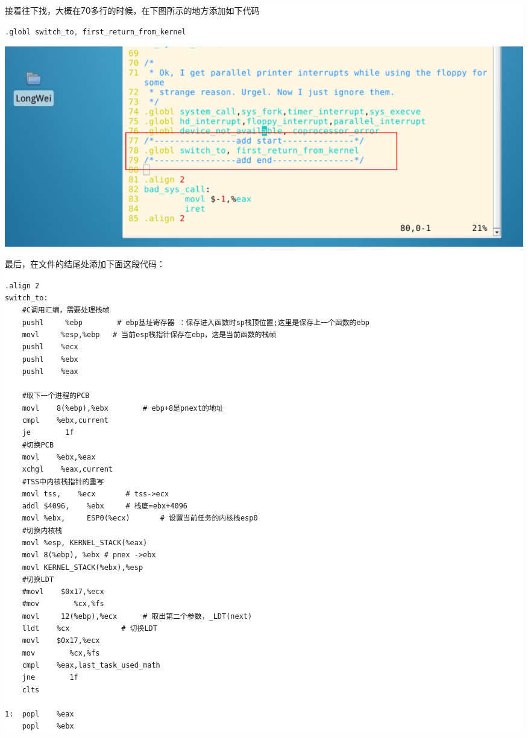 接着往下找，大概在70多行的时候，在下图所示的地方添加如下代码

```c
.globl switch_to, first_return_from_kernel
```

![image-20200608112458572](%E5%AE%9E%E9%AA%8C%E4%BA%94.assets/image-20200608112458572.png)



最后，在文件的结尾处添加下面这段代码：

```assembly
.align 2
switch_to:
    #C调用汇编，需要处理栈帧
    pushl     %ebp        # ebp基址寄存器 ：保存进入函数时sp栈顶位置;这里是保存上一个函数的ebp
    movl     %esp,%ebp   # 当前esp栈指针保存在ebp，这是当前函数的栈帧
    pushl    %ecx
    pushl    %ebx
    pushl    %eax

    #取下一个进程的PCB
    movl    8(%ebp),%ebx        # ebp+8是pnext的地址
    cmpl    %ebx,current
    je        1f
    #切换PCB
    movl    %ebx,%eax
    xchgl    %eax,current
    #TSS中内核栈指针的重写
    movl tss,    %ecx       # tss->ecx
    addl $4096,    %ebx     # 栈底=ebx+4096
    movl %ebx,     ESP0(%ecx)       # 设置当前任务的内核栈esp0
    #切换内核栈
    movl %esp, KERNEL_STACK(%eax)
    movl 8(%ebp), %ebx # pnex ->ebx
    movl KERNEL_STACK(%ebx),%esp
    #切换LDT
    #movl    $0x17,%ecx
    #mov        %cx,%fs
    movl     12(%ebp),%ecx      # 取出第二个参数，_LDT(next)
    lldt    %cx            # 切换LDT
    movl    $0x17,%ecx
    mov        %cx,%fs
    cmpl    %eax,last_task_used_math
    jne        1f
    clts

1:  popl    %eax
    popl    %ebx
```